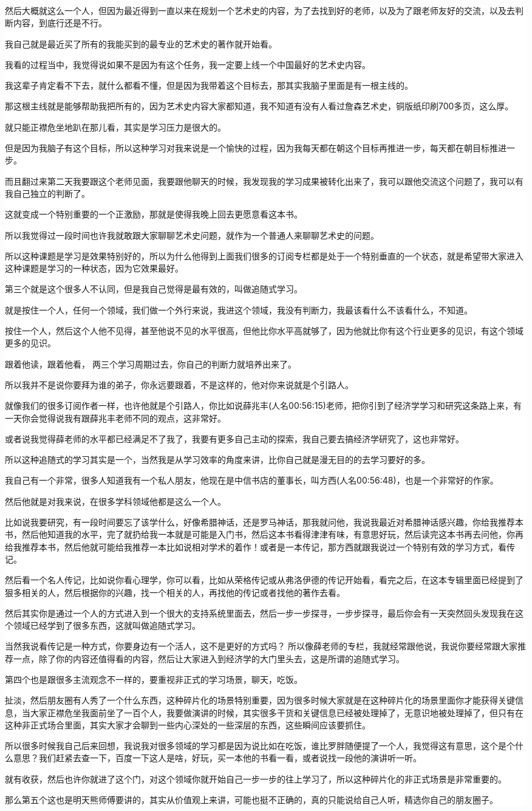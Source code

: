 然后大概就这么一个人，但因为最近得到一直以来在规划一个艺术史的内容，为了去找到好的老师，以及为了跟老师友好的交流，以及去判断内容，到底行还是不行。

我自己就是最近买了所有的我能买到的最专业的艺术史的著作就开始看。

我看的过程当中，我觉得说如果不是因为有这个任务，我一定要上线一个中国最好的艺术史内容。

我这辈子肯定看不下去，就什么都看不懂，但是因为我带着这个目标去，那其实我脑子里面是有一根主线的。

那这根主线就是能够帮助我把所有的，因为艺术史内容大家都知道，我不知道有没有人看过詹森艺术史，铜版纸印刷700多页，这么厚。

就只能正襟危坐地趴在那儿看，其实是学习压力是很大的。

但是因为我脑子有这个目标，所以这种学习对我来说是一个愉快的过程，因为我每天都在朝这个目标再推进一步，每天都在朝目标推进一步。

而且翻过来第二天我要跟这个老师见面，我要跟他聊天的时候，我发现我的学习成果被转化出来了，我可以跟他交流这个问题了，我可以有我自己独立的判断了。

这就变成一个特别重要的一个正激励，那就是使得我晚上回去更愿意看这本书。

所以我觉得过一段时间也许我就敢跟大家聊聊艺术史问题，就作为一个普通人来聊聊艺术史的问题。

所以这种课题是学习是效果特别好的，所以为什么他得到上面我们很多的订阅专栏都是处于一个特别垂直的一个状态，就是希望带大家进入这种课题是学习的一种状态，因为它效果最好。

第三个就是这个很多人不认同，但是我自己觉得是最有效的，叫做追随式学习。

就是按住一个人，任何一个领域，我们做一个外行来说，我进这个领域，我没有判断力，我最该看什么不该看什么，不知道。

按住一个人，然后这个人他不见得，甚至他说不见的水平很高，但他比你水平高就够了，因为他就比你有这个行业更多的见识，有这个领域更多的见识。

跟着他读，跟着他看， 两三个学习周期过去，你自己的判断力就培养出来了。

所以我并不是说你要拜为谁的弟子，你永远要跟着，不是这样的，他对你来说就是个引路人。

就像我们的很多订阅作者一样，也许他就是个引路人，你比如说薛兆丰(人名00:56:15)老师，把你引到了经济学学习和研究这条路上来，有一天你会觉得说我有跟薛兆丰老师不同的观点，这非常好。

或者说我觉得薛老师的水平都已经满足不了我了，我要有更多自己主动的探索，我自己要去搞经济学研究了，这也非常好。

所以这种追随式的学习其实是一个，当然我是从学习效率的角度来讲，比你自己就是漫无目的的去学习要好的多。

我自己有一个非常，很多人知道我有一个私人朋友，他现在是中信书店的董事长，叫方西(人名00:56:48)，也是一个非常好的作家。

然后他就是对我来说，在很多学科领域他都是这么一个人。

比如说我要研究，有一段时间要忘了该学什么，好像希腊神话，还是罗马神话，那我就问他，我说我最近对希腊神话感兴趣，你给我推荐本书，然后他知道我的水平，完了就扔给我一本就是可能是入门书，然后这本书看得津津有味，有意思好玩，然后读完这本书再去问他，你再给我推荐本书，然后他就可能给我推荐一本比如说相对学术的着作！或者是一本传记，那方西就跟我说过一个特别有效的学习方式，看传记。

然后看一个名人传记，比如说你看心理学，你可以看，比如从荣格传记或从弗洛伊德的传记开始看，看完之后，在这本专辑里面已经提到了狠多相关的人，然后根据你的兴趣，找一个相关的人，再找他的传记或者找他的著作去看。

然后其实你是通过一个人的方式进入到一个很大的支持系统里面去，然后一步一步探寻，一步步探寻，最后你会有一天突然回头发现我在这个领域已经学到了很多东西，这就叫做追随式学习。

当然我说看传记是一种方式，你要身边有一个活人，这不是更好的方式吗？
所以像薛老师的专栏，我就经常跟他说，我说你要经常跟大家推荐一点，除了你的内容还值得看的内容，然后让大家进入到经济学的大门里头去，这是所谓的追随式学习。

第四个也是跟很多主流观念不一样的，要重视非正式的学习场景，聊天，吃饭。

扯淡，然后朋友圈有人秀了一个什么东西，这种碎片化的场景特别重要，因为很多时候大家就是在这种碎片化的场景里面你才能获得关键信息，当大家正襟危坐我面前坐了一百个人，我要做演讲的时候，其实很多干货和关键信息已经被处理掉了，无意识地被处理掉了，但只有在这种非正式场合里面，其实大家才会聊到一些内心深处的一些深层的东西，这些瞬间应该要抓住。

所以很多时候我自己后来回想，我说我对很多领域的学习都是因为说比如在吃饭，谁比罗胖随便提了一个人，我觉得这有意思，这个是个什么意思？我们赶紧去查一下，百度一下这人是啥，好玩，买一本他的书看一看，或者说找一段他的演讲听一听。

就有收获，然后也许你就进了这个门，对这个领域你就开始自己一步一步的往上学习了，所以这种碎片化的非正式场景是非常重要的。

那么第五个这也是明天熊师傅要讲的，其实从价值观上来讲，可能也挺不正确的，真的只能说给自己人听，精选你自己的朋友圈子。
